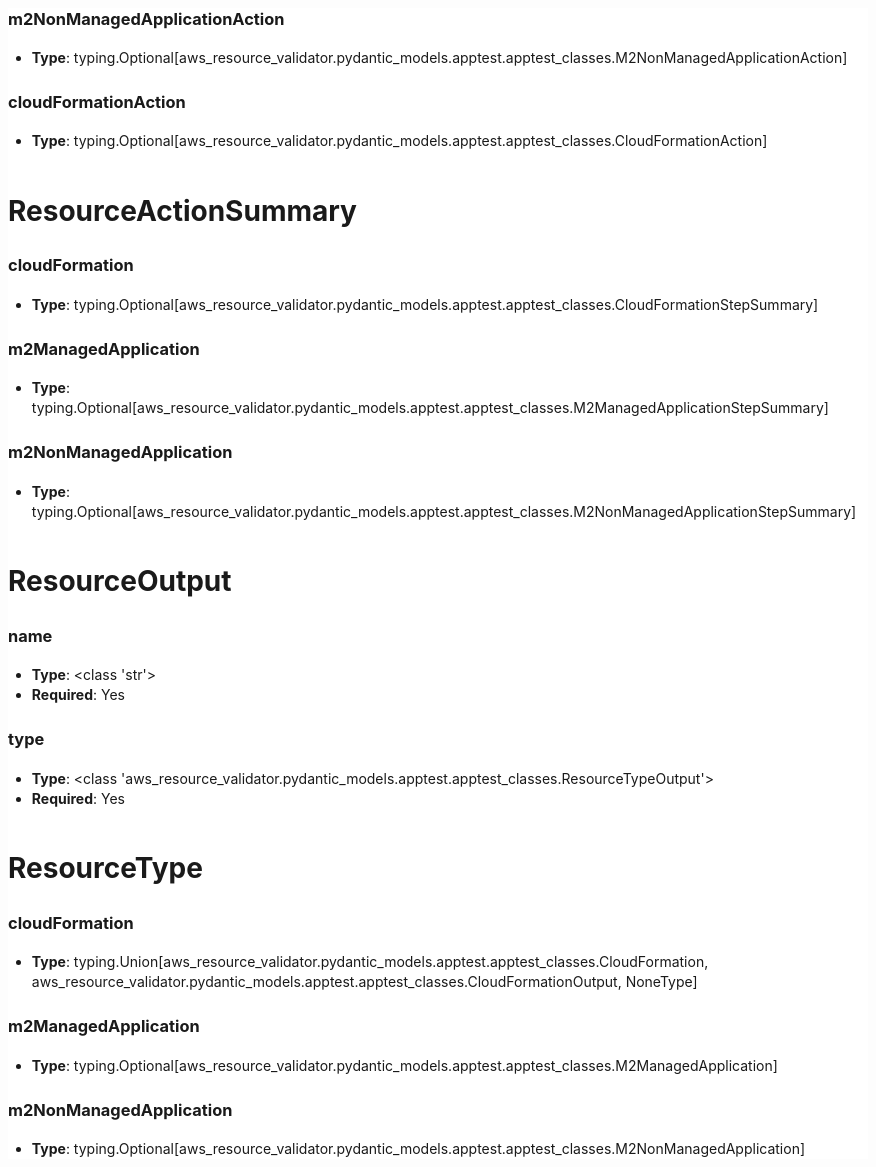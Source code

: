 ### m2NonManagedApplicationAction
- **Type**: typing.Optional[aws_resource_validator.pydantic_models.apptest.apptest_classes.M2NonManagedApplicationAction]

### cloudFormationAction
- **Type**: typing.Optional[aws_resource_validator.pydantic_models.apptest.apptest_classes.CloudFormationAction]


# ResourceActionSummary

### cloudFormation
- **Type**: typing.Optional[aws_resource_validator.pydantic_models.apptest.apptest_classes.CloudFormationStepSummary]

### m2ManagedApplication
- **Type**: typing.Optional[aws_resource_validator.pydantic_models.apptest.apptest_classes.M2ManagedApplicationStepSummary]

### m2NonManagedApplication
- **Type**: typing.Optional[aws_resource_validator.pydantic_models.apptest.apptest_classes.M2NonManagedApplicationStepSummary]


# ResourceOutput

### name
- **Type**: <class 'str'>
- **Required**: Yes

### type
- **Type**: <class 'aws_resource_validator.pydantic_models.apptest.apptest_classes.ResourceTypeOutput'>
- **Required**: Yes


# ResourceType

### cloudFormation
- **Type**: typing.Union[aws_resource_validator.pydantic_models.apptest.apptest_classes.CloudFormation, aws_resource_validator.pydantic_models.apptest.apptest_classes.CloudFormationOutput, NoneType]

### m2ManagedApplication
- **Type**: typing.Optional[aws_resource_validator.pydantic_models.apptest.apptest_classes.M2ManagedApplication]

### m2NonManagedApplication
- **Type**: typing.Optional[aws_resource_validator.pydantic_models.apptest.apptest_classes.M2NonManagedApplication]
